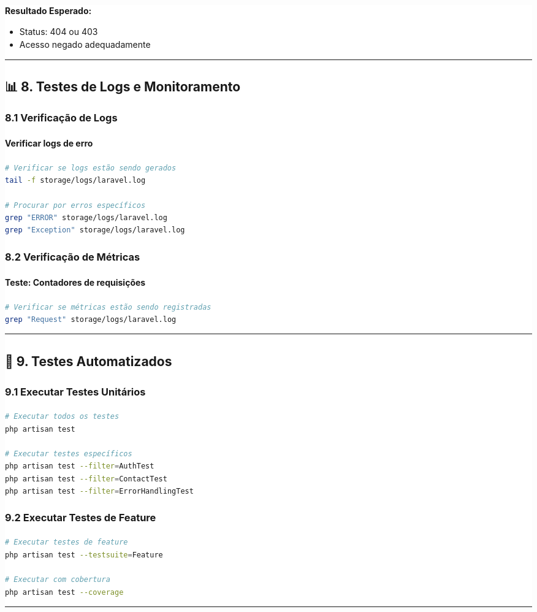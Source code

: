 **Resultado Esperado:**
- Status: 404 ou 403
- Acesso negado adequadamente

---

## 📊 8. Testes de Logs e Monitoramento

### 8.1 Verificação de Logs

#### Verificar logs de erro
```bash
# Verificar se logs estão sendo gerados
tail -f storage/logs/laravel.log

# Procurar por erros específicos
grep "ERROR" storage/logs/laravel.log
grep "Exception" storage/logs/laravel.log
```

### 8.2 Verificação de Métricas

#### Teste: Contadores de requisições
```bash
# Verificar se métricas estão sendo registradas
grep "Request" storage/logs/laravel.log
```

---

## 🧪 9. Testes Automatizados

### 9.1 Executar Testes Unitários
```bash
# Executar todos os testes
php artisan test

# Executar testes específicos
php artisan test --filter=AuthTest
php artisan test --filter=ContactTest
php artisan test --filter=ErrorHandlingTest
```

### 9.2 Executar Testes de Feature
```bash
# Executar testes de feature
php artisan test --testsuite=Feature

# Executar com cobertura
php artisan test --coverage
```

---